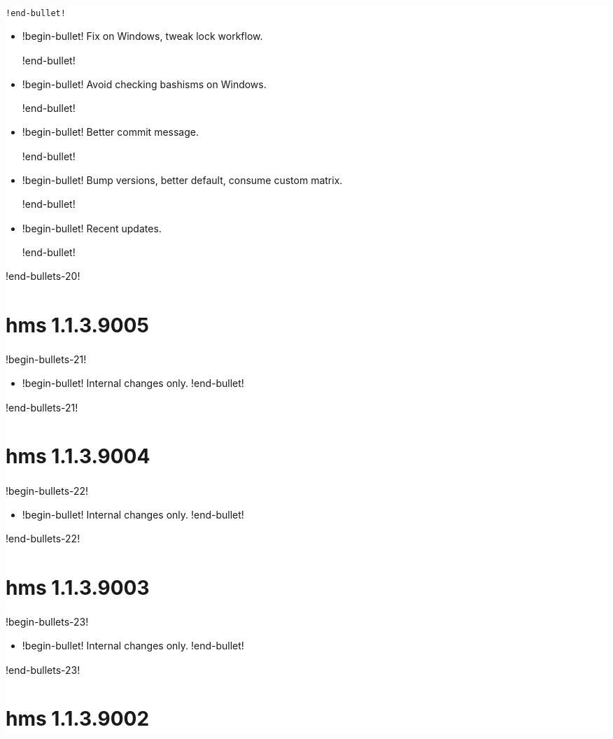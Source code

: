     !end-bullet!
-   !begin-bullet!
    Fix on Windows, tweak lock workflow.

    !end-bullet!
-   !begin-bullet!
    Avoid checking bashisms on Windows.

    !end-bullet!
-   !begin-bullet!
    Better commit message.

    !end-bullet!
-   !begin-bullet!
    Bump versions, better default, consume custom matrix.

    !end-bullet!
-   !begin-bullet!
    Recent updates.

    !end-bullet!

!end-bullets-20!

# hms 1.1.3.9005

!begin-bullets-21!

-   !begin-bullet!
    Internal changes only.
    !end-bullet!

!end-bullets-21!

# hms 1.1.3.9004

!begin-bullets-22!

-   !begin-bullet!
    Internal changes only.
    !end-bullet!

!end-bullets-22!

# hms 1.1.3.9003

!begin-bullets-23!

-   !begin-bullet!
    Internal changes only.
    !end-bullet!

!end-bullets-23!

# hms 1.1.3.9002
